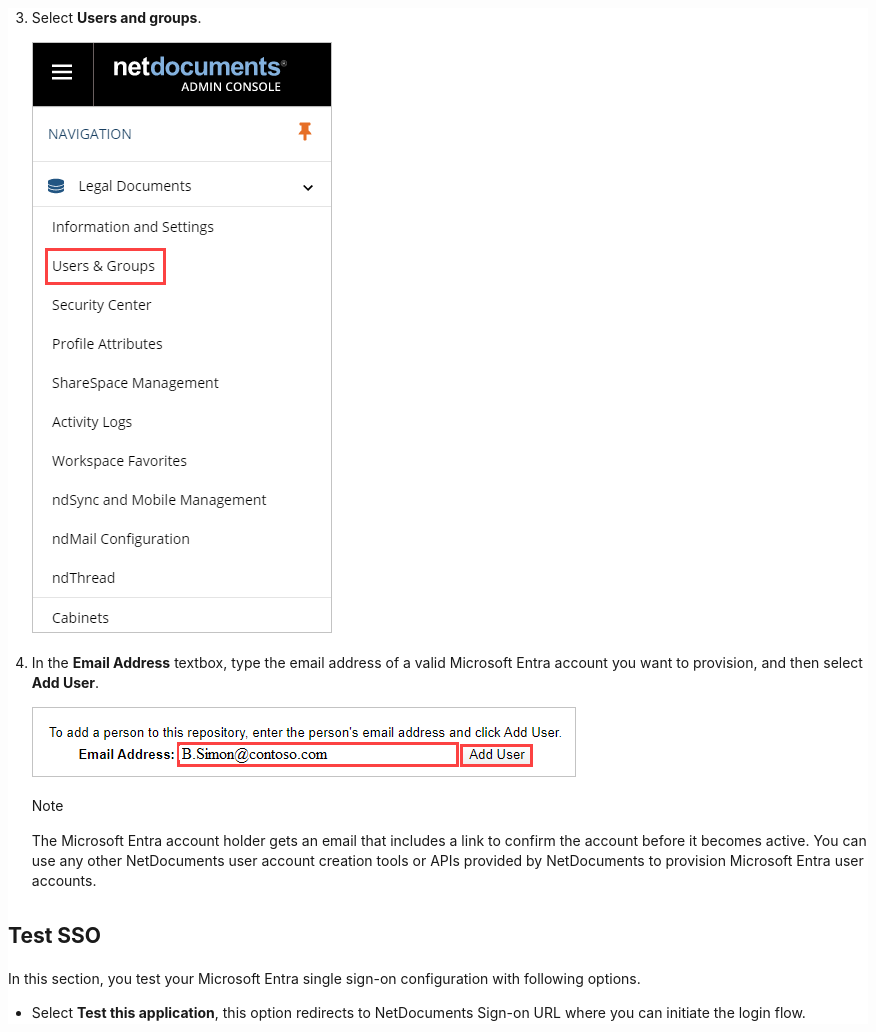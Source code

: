 3. Select **Users and groups**.

    ![Users and groups](./media/netdocuments-tutorial/users-groups.png "Users and groups")

4. In the **Email Address** textbox, type the email address of a valid Microsoft Entra account you want to provision, and then select **Add User**.

    ![Email Address](./media/netdocuments-tutorial/user-mail.png "Email Address")

    > [!NOTE]
    > The Microsoft Entra account holder gets an email that includes a link to confirm the account before it becomes active. You can use any other NetDocuments user account creation tools or APIs provided by NetDocuments to provision Microsoft Entra user accounts.

## Test SSO 

In this section, you test your Microsoft Entra single sign-on configuration with following options. 

* Select **Test this application**, this option redirects to NetDocuments Sign-on URL where you can initiate the login flow. 
